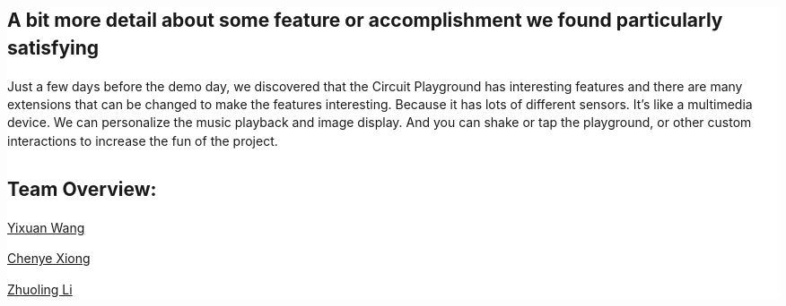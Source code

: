 ## A bit more detail about some feature or accomplishment we found particularly satisfying
Just a few days before the demo day, we discovered that the Circuit Playground has interesting features and there are many extensions that can be changed to make the features interesting. Because it has lots of different sensors. It’s like a multimedia device. We can personalize the music playback and image display. And you can shake or tap the playground, or other custom interactions to increase the fun of the project.

## Team Overview:
[Yixuan Wang](https://github.com/Sharonun)

[Chenye Xiong](https://github.com/xcyxcyxcyxcy)

[Zhuoling Li](https://github.com/Zhuoling11)

